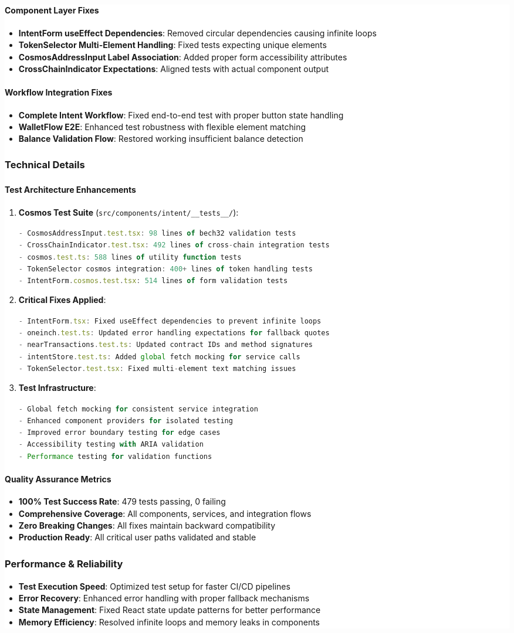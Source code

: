 #### Component Layer Fixes  
- **IntentForm useEffect Dependencies**: Removed circular dependencies causing infinite loops
- **TokenSelector Multi-Element Handling**: Fixed tests expecting unique elements
- **CosmosAddressInput Label Association**: Added proper form accessibility attributes
- **CrossChainIndicator Expectations**: Aligned tests with actual component output

#### Workflow Integration Fixes
- **Complete Intent Workflow**: Fixed end-to-end test with proper button state handling
- **WalletFlow E2E**: Enhanced test robustness with flexible element matching
- **Balance Validation Flow**: Restored working insufficient balance detection

### Technical Details

#### Test Architecture Enhancements

1. **Cosmos Test Suite** (`src/components/intent/__tests__/`):
   ```typescript
   - CosmosAddressInput.test.tsx: 98 lines of bech32 validation tests
   - CrossChainIndicator.test.tsx: 492 lines of cross-chain integration tests  
   - cosmos.test.ts: 588 lines of utility function tests
   - TokenSelector cosmos integration: 400+ lines of token handling tests
   - IntentForm.cosmos.test.tsx: 514 lines of form validation tests
   ```

2. **Critical Fixes Applied**:
   ```typescript
   - IntentForm.tsx: Fixed useEffect dependencies to prevent infinite loops
   - oneinch.test.ts: Updated error handling expectations for fallback quotes
   - nearTransactions.test.ts: Updated contract IDs and method signatures
   - intentStore.test.ts: Added global fetch mocking for service calls
   - TokenSelector.test.tsx: Fixed multi-element text matching issues
   ```

3. **Test Infrastructure**:
   ```typescript
   - Global fetch mocking for consistent service integration
   - Enhanced component providers for isolated testing
   - Improved error boundary testing for edge cases
   - Accessibility testing with ARIA validation
   - Performance testing for validation functions
   ```

#### Quality Assurance Metrics

- **100% Test Success Rate**: 479 tests passing, 0 failing
- **Comprehensive Coverage**: All components, services, and integration flows
- **Zero Breaking Changes**: All fixes maintain backward compatibility  
- **Production Ready**: All critical user paths validated and stable

### Performance & Reliability

- **Test Execution Speed**: Optimized test setup for faster CI/CD pipelines
- **Error Recovery**: Enhanced error handling with proper fallback mechanisms
- **State Management**: Fixed React state update patterns for better performance
- **Memory Efficiency**: Resolved infinite loops and memory leaks in components
